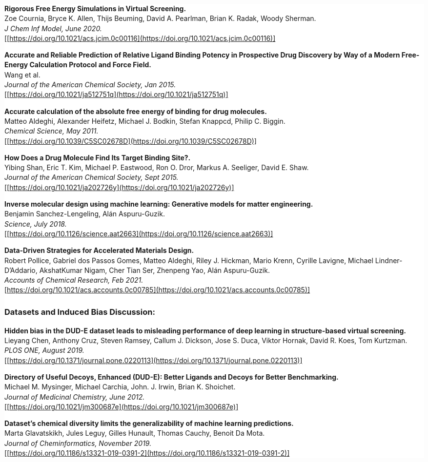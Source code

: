 
**Rigorous Free Energy Simulations in Virtual Screening.**  
Zoe Cournia, Bryce K. Allen, Thijs Beuming, David A. Pearlman, Brian K. Radak, Woody Sherman.\
*J Chem Inf Model, June 2020.*  
[[https://doi.org/10.1021/acs.jcim.0c00116](https://doi.org/10.1021/acs.jcim.0c00116)]



**Accurate and Reliable Prediction of Relative Ligand Binding Potency in Prospective Drug Discovery by Way of a Modern Free-Energy Calculation Protocol and Force Field.**  
Wang et al.\
*Journal of the American Chemical Society, Jan 2015.*  
[[https://doi.org/10.1021/ja512751q](https://doi.org/10.1021/ja512751q)]


**Accurate calculation of the absolute free energy of binding for drug molecules.**  
Matteo Aldeghi, Alexander Heifetz, Michael J. Bodkin, Stefan Knappcd, Philip C. Biggin.\
*Chemical Science, May 2011.*  
[[https://doi.org/10.1039/C5SC02678D](https://doi.org/10.1039/C5SC02678D)]


**How Does a Drug Molecule Find Its Target Binding Site?.**  
Yibing Shan, Eric T. Kim, Michael P. Eastwood, Ron O. Dror, Markus A. Seeliger, David E. Shaw.\
*Journal of the American Chemical Society, Sept 2015.*  
[[https://doi.org/10.1021/ja202726y](https://doi.org/10.1021/ja202726y)]


**Inverse molecular design using machine learning: Generative models for matter engineering.**  
Benjamin Sanchez-Lengeling, Alán Aspuru-Guzik.\
*Science, July 2018.*  
[[https://doi.org/10.1126/science.aat2663](https://doi.org/10.1126/science.aat2663)]


**Data-Driven Strategies for Accelerated Materials Design.**  
Robert Pollice, Gabriel dos Passos Gomes, Matteo Aldeghi, Riley J. Hickman, Mario Krenn, Cyrille Lavigne, Michael Lindner-D’Addario, AkshatKumar Nigam, Cher Tian Ser, Zhenpeng Yao, Alán Aspuru-Guzik.\
*Accounts of Chemical Research, Feb 2021.*  
[https://doi.org/10.1021/acs.accounts.0c00785](https://doi.org/10.1021/acs.accounts.0c00785)]


### Datasets and Induced Bias Discussion: 

**Hidden bias in the DUD-E dataset leads to misleading performance of deep learning in structure-based virtual screening.**  
Lieyang Chen, Anthony Cruz, Steven Ramsey, Callum J. Dickson, Jose S. Duca, Viktor Hornak, David R. Koes, Tom Kurtzman.  
*PLOS ONE, August 2019.*  
[[https://doi.org/10.1371/journal.pone.0220113](https://doi.org/10.1371/journal.pone.0220113)]


**Directory of Useful Decoys, Enhanced (DUD-E): Better Ligands and Decoys for Better Benchmarking.**  
Michael M. Mysinger, Michael Carchia, John. J. Irwin, Brian K. Shoichet.  
*Journal of Medicinal Chemistry, June 2012.*  
[[https://doi.org/10.1021/jm300687e](https://doi.org/10.1021/jm300687e)]


**Dataset’s chemical diversity limits the generalizability of machine learning predictions.**  
Marta Glavatskikh, Jules Leguy, Gilles Hunault, Thomas Cauchy, Benoit Da Mota.  
*Journal of Cheminformatics, November 2019.*  
[[https://doi.org/10.1186/s13321-019-0391-2](https://doi.org/10.1186/s13321-019-0391-2)]
